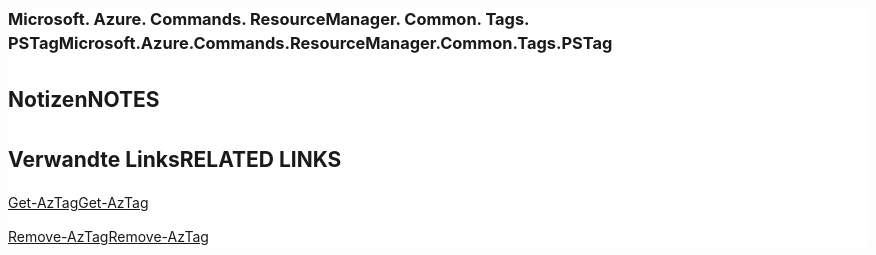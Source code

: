 ### <span data-ttu-id="b585c-152">Microsoft. Azure. Commands. ResourceManager. Common. Tags. PSTag</span><span class="sxs-lookup"><span data-stu-id="b585c-152">Microsoft.Azure.Commands.ResourceManager.Common.Tags.PSTag</span></span>

## <span data-ttu-id="b585c-153">Notizen</span><span class="sxs-lookup"><span data-stu-id="b585c-153">NOTES</span></span>

## <span data-ttu-id="b585c-154">Verwandte Links</span><span class="sxs-lookup"><span data-stu-id="b585c-154">RELATED LINKS</span></span>

[<span data-ttu-id="b585c-155">Get-AzTag</span><span class="sxs-lookup"><span data-stu-id="b585c-155">Get-AzTag</span></span>](./Get-AzTag.md)

[<span data-ttu-id="b585c-156">Remove-AzTag</span><span class="sxs-lookup"><span data-stu-id="b585c-156">Remove-AzTag</span></span>](./Remove-AzTag.md)


